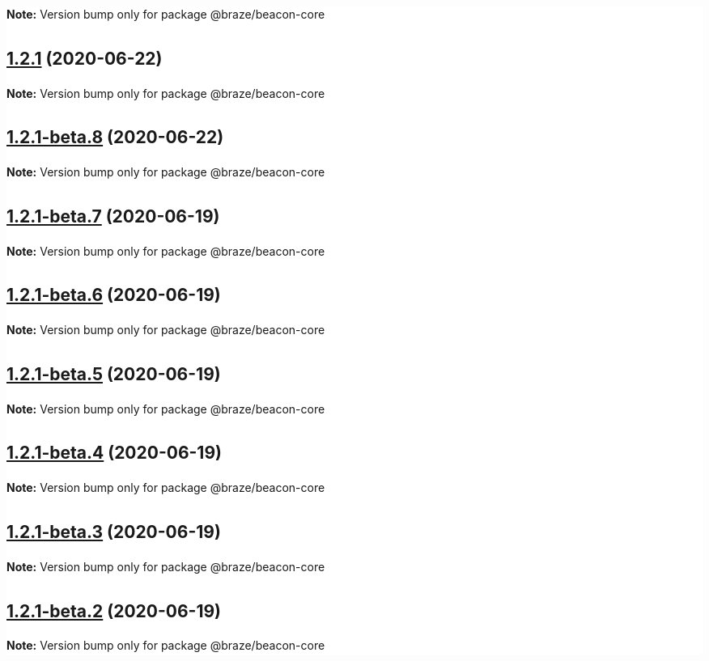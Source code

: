 **Note:** Version bump only for package @braze/beacon-core

## [1.2.1](https://github.com/braze-inc/beacon/compare/@braze/beacon-core@1.2.1-beta.8...@braze/beacon-core@1.2.1) (2020-06-22)

**Note:** Version bump only for package @braze/beacon-core

## [1.2.1-beta.8](https://github.com/braze-inc/beacon/compare/@braze/beacon-core@1.2.1-beta.7...@braze/beacon-core@1.2.1-beta.8) (2020-06-22)

**Note:** Version bump only for package @braze/beacon-core

## [1.2.1-beta.7](https://github.com/braze-inc/beacon/compare/@braze/beacon-core@1.2.1-beta.6...@braze/beacon-core@1.2.1-beta.7) (2020-06-19)

**Note:** Version bump only for package @braze/beacon-core

## [1.2.1-beta.6](https://github.com/braze-inc/beacon/compare/@braze/beacon-core@1.2.1-beta.5...@braze/beacon-core@1.2.1-beta.6) (2020-06-19)

**Note:** Version bump only for package @braze/beacon-core

## [1.2.1-beta.5](https://github.com/braze-inc/beacon/compare/@braze/beacon-core@1.2.1-beta.4...@braze/beacon-core@1.2.1-beta.5) (2020-06-19)

**Note:** Version bump only for package @braze/beacon-core

## [1.2.1-beta.4](https://github.com/braze-inc/beacon/compare/@braze/beacon-core@1.2.1-beta.3...@braze/beacon-core@1.2.1-beta.4) (2020-06-19)

**Note:** Version bump only for package @braze/beacon-core

## [1.2.1-beta.3](https://github.com/braze-inc/beacon/compare/@braze/beacon-core@1.2.1-beta.2...@braze/beacon-core@1.2.1-beta.3) (2020-06-19)

**Note:** Version bump only for package @braze/beacon-core

## [1.2.1-beta.2](https://github.com/braze-inc/beacon/compare/@braze/beacon-core@1.2.1-beta.1...@braze/beacon-core@1.2.1-beta.2) (2020-06-19)

**Note:** Version bump only for package @braze/beacon-core
